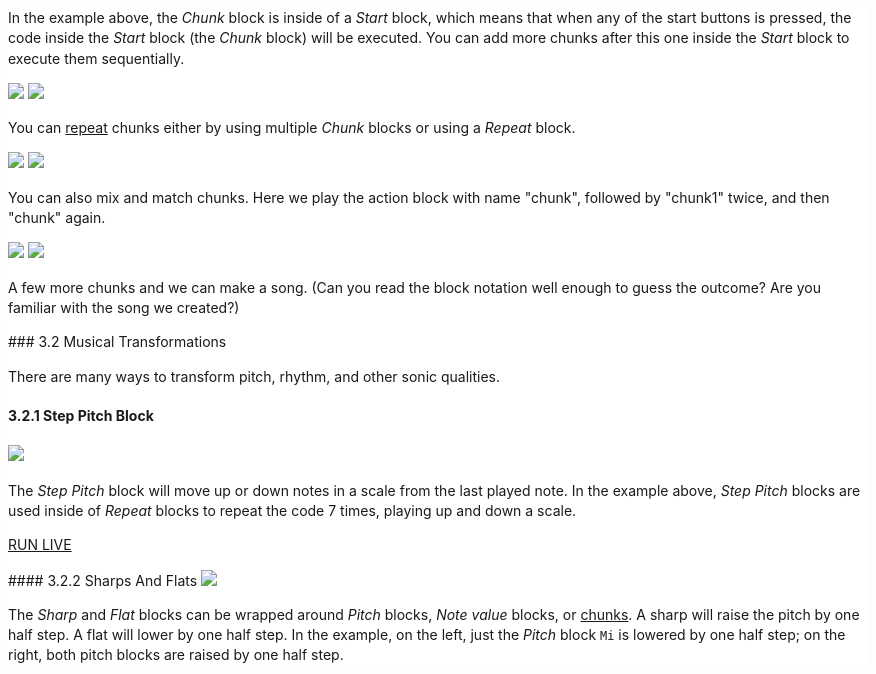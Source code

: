 
In the example above, the *Chunk* block is inside of a *Start* block, which means
that when any of the start buttons is pressed, the code inside the *Start* block (the *Chunk* block) will
be executed. You can add more chunks after this one inside the *Start* block to execute them
sequentially.

<img src='https://rawgithub.com/walterbender/musicblocks/master/guide/chunk2.svg'/>

<img src='https://rawgithub.com/walterbender/musicblocks/master/guide/chunk3.svg'/>

You can [repeat](#REPETITION) chunks either by using multiple *Chunk* blocks or using a
*Repeat* block.

<img src='https://rawgithub.com/walterbender/musicblocks/master/guide/chunk4.svg'/>

<img src='https://rawgithub.com/walterbender/musicblocks/master/guide/chunk5.svg'/>

You can also mix and match chunks. Here we play the action block with
name "chunk", followed by "chunk1" twice, and then "chunk" again.

<img src='https://rawgithub.com/walterbender/musicblocks/master/guide/chunk6.svg'/>

<img src='https://rawgithub.com/walterbender/musicblocks/master/guide/chunk7.svg'/>

A few more chunks and we can make a song. (Can you read the block
notation well enough to guess the outcome? Are you familiar with the
song we created?)

<a name="TRANSFORMATION">
### 3.2 Musical Transformations
</a>

There are many ways to transform pitch, rhythm, and other sonic qualities.
<a name="STEP-PITCH">
#### 3.2.1 Step Pitch Block
</a>
<img src='https://rawgithub.com/walterbender/musicblocks/master/guide/transform0.svg'/>

The *Step Pitch* block will move up or down notes in a scale from the
last played note. In the example above, *Step Pitch* blocks are used inside
of *Repeat* blocks to repeat the code 7 times, playing up and down a scale.

[RUN LIVE](http://walterbender.github.io/musicblocks/?file=MusicBlocks_scales.tb)

<a name="SHARPS-AND-FLATS">
#### 3.2.2 Sharps And Flats
</a>
<img src='https://rawgithub.com/walterbender/musicblocks/master/guide/transform1.svg'/>

The *Sharp* and *Flat* blocks can be wrapped around *Pitch* blocks,
*Note value* blocks, or [chunks](#CHUNKS). A sharp will raise the pitch by one
half step. A flat will lower by one half step. In the example, on the
left, just the *Pitch* block `Mi` is lowered by one half step; on the
right, both pitch blocks are raised by one half step.
